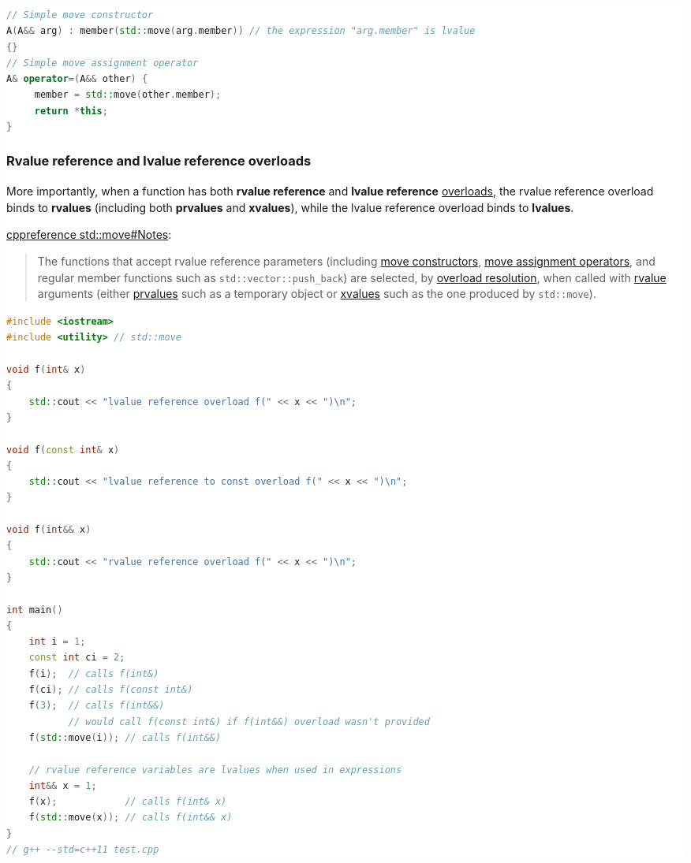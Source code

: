 ```C++
// Simple move constructor
A(A&& arg) : member(std::move(arg.member)) // the expression "arg.member" is lvalue
{} 
// Simple move assignment operator
A& operator=(A&& other) {
     member = std::move(other.member);
     return *this;
}
```



### Rvalue reference and lvalue reference overloads

More importantly, when a function has both **rvalue reference** and **lvalue reference** [overloads](https://en.cppreference.com/w/cpp/language/overload_resolution), the rvalue reference overload binds to **rvalues** (including both **prvalues** and **xvalues**), while the lvalue reference overload binds to **lvalues**.

[cppreference std::move#Notes](https://en.cppreference.com/w/cpp/utility/move#Notes):

> The functions that accept rvalue reference parameters (including [move constructors](https://en.cppreference.com/w/cpp/language/move_constructor), [move assignment operators](https://en.cppreference.com/w/cpp/language/move_operator), and regular member functions such as `std::vector::push_back`) are selected, by [overload resolution](https://en.cppreference.com/w/cpp/language/overload_resolution), when called with [rvalue](https://en.cppreference.com/w/cpp/language/value_category) arguments (either [prvalues](https://en.cppreference.com/w/cpp/language/value_category) such as a temporary object or [xvalues](https://en.cppreference.com/w/cpp/language/value_category) such as the one produced by `std::move`).

```c++
#include <iostream>
#include <utility> // std::move

void f(int& x)
{
	std::cout << "lvalue reference overload f(" << x << ")\n";
}

void f(const int& x)
{
	std::cout << "lvalue reference to const overload f(" << x << ")\n";
}

void f(int&& x)
{
	std::cout << "rvalue reference overload f(" << x << ")\n";
}

int main()
{
	int i = 1;
	const int ci = 2;
	f(i);  // calls f(int&)
	f(ci); // calls f(const int&)
	f(3);  // calls f(int&&)
		   // would call f(const int&) if f(int&&) overload wasn't provided
	f(std::move(i)); // calls f(int&&)

	// rvalue reference variables are lvalues when used in expressions
	int&& x = 1;
	f(x);            // calls f(int& x)
	f(std::move(x)); // calls f(int&& x)
}
// g++ --std=c++11 test.cpp
```